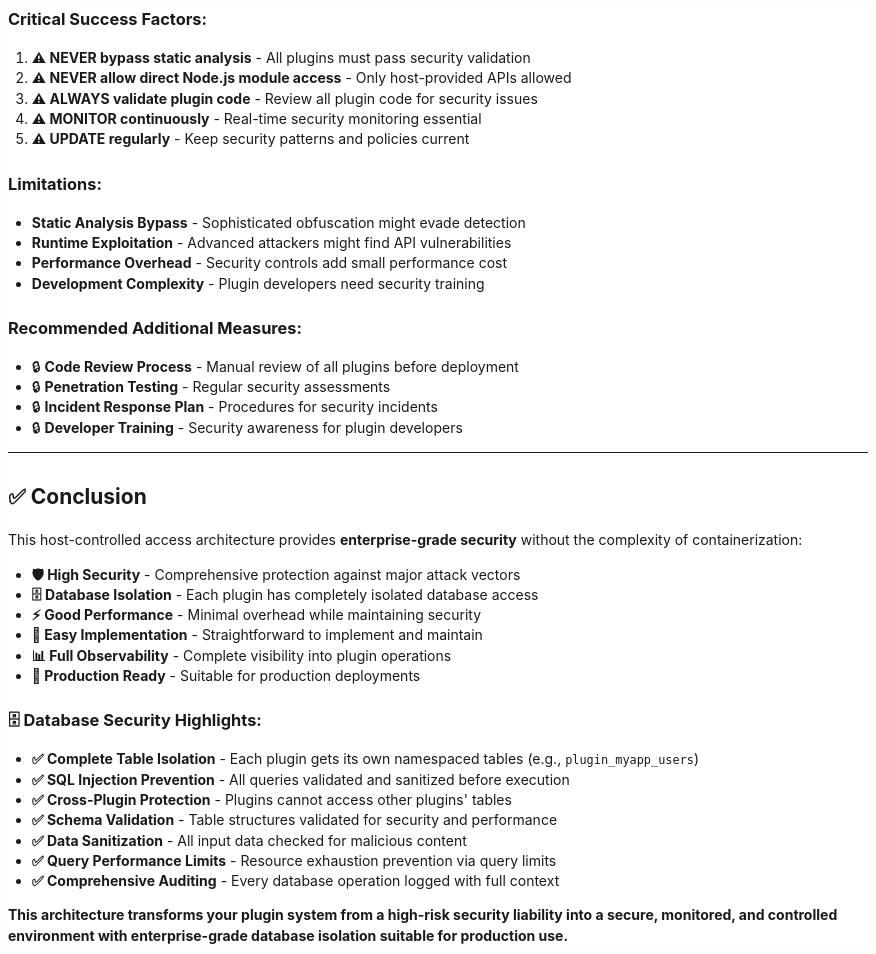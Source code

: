 ### **Critical Success Factors:**

1. **⚠️ NEVER bypass static analysis** - All plugins must pass security validation
2. **⚠️ NEVER allow direct Node.js module access** - Only host-provided APIs allowed
3. **⚠️ ALWAYS validate plugin code** - Review all plugin code for security issues
4. **⚠️ MONITOR continuously** - Real-time security monitoring essential
5. **⚠️ UPDATE regularly** - Keep security patterns and policies current

### **Limitations:**

- **Static Analysis Bypass** - Sophisticated obfuscation might evade detection
- **Runtime Exploitation** - Advanced attackers might find API vulnerabilities
- **Performance Overhead** - Security controls add small performance cost
- **Development Complexity** - Plugin developers need security training

### **Recommended Additional Measures:**

- 🔒 **Code Review Process** - Manual review of all plugins before deployment
- 🔒 **Penetration Testing** - Regular security assessments
- 🔒 **Incident Response Plan** - Procedures for security incidents
- 🔒 **Developer Training** - Security awareness for plugin developers

---

## ✅ **Conclusion**

This host-controlled access architecture provides **enterprise-grade security** without the complexity of containerization:

- **🛡️ High Security** - Comprehensive protection against major attack vectors
- **🗄️ Database Isolation** - Each plugin has completely isolated database access
- **⚡ Good Performance** - Minimal overhead while maintaining security
- **🔧 Easy Implementation** - Straightforward to implement and maintain
- **📊 Full Observability** - Complete visibility into plugin operations
- **🎯 Production Ready** - Suitable for production deployments

### **🗄️ Database Security Highlights:**

- **✅ Complete Table Isolation** - Each plugin gets its own namespaced tables (e.g., `plugin_myapp_users`)
- **✅ SQL Injection Prevention** - All queries validated and sanitized before execution
- **✅ Cross-Plugin Protection** - Plugins cannot access other plugins' tables
- **✅ Schema Validation** - Table structures validated for security and performance
- **✅ Data Sanitization** - All input data checked for malicious content
- **✅ Query Performance Limits** - Resource exhaustion prevention via query limits
- **✅ Comprehensive Auditing** - Every database operation logged with full context

**This architecture transforms your plugin system from a high-risk security liability into a secure, monitored, and controlled environment with enterprise-grade database isolation suitable for production use.**